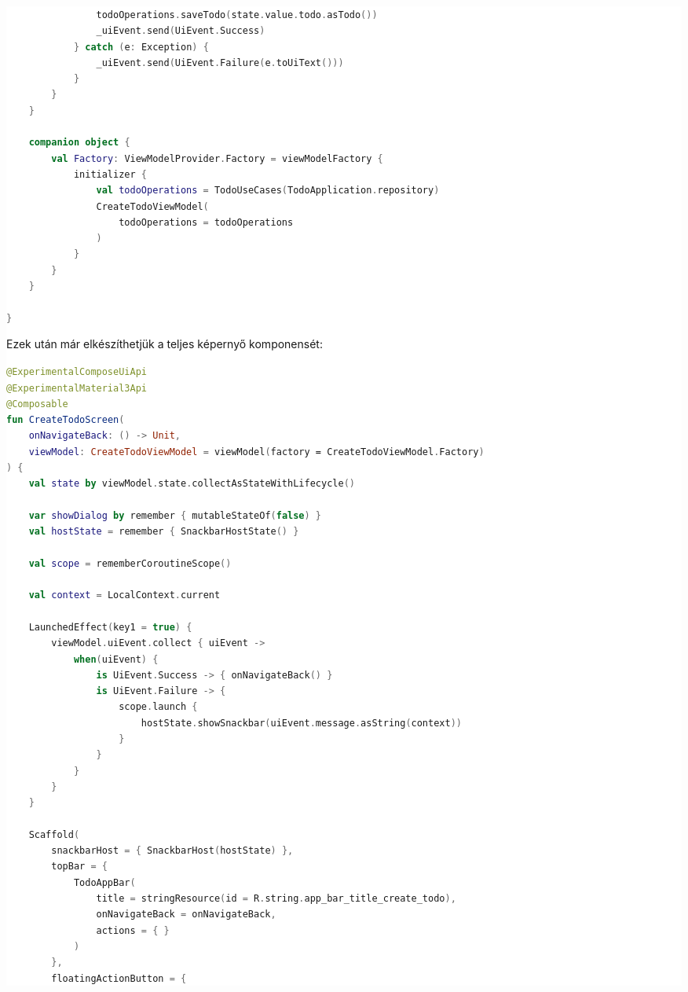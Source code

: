 ```kotlin
                todoOperations.saveTodo(state.value.todo.asTodo())
                _uiEvent.send(UiEvent.Success)
            } catch (e: Exception) {
                _uiEvent.send(UiEvent.Failure(e.toUiText()))
            }
        }
    }

    companion object {
        val Factory: ViewModelProvider.Factory = viewModelFactory {
            initializer {
                val todoOperations = TodoUseCases(TodoApplication.repository)
                CreateTodoViewModel(
                    todoOperations = todoOperations
                )
            }
        }
    }

}
```

Ezek után már elkészíthetjük a teljes képernyő komponensét:

```kotlin
@ExperimentalComposeUiApi
@ExperimentalMaterial3Api
@Composable
fun CreateTodoScreen(
    onNavigateBack: () -> Unit,
    viewModel: CreateTodoViewModel = viewModel(factory = CreateTodoViewModel.Factory)
) {
    val state by viewModel.state.collectAsStateWithLifecycle()

    var showDialog by remember { mutableStateOf(false) }
    val hostState = remember { SnackbarHostState() }

    val scope = rememberCoroutineScope()

    val context = LocalContext.current

    LaunchedEffect(key1 = true) {
        viewModel.uiEvent.collect { uiEvent ->
            when(uiEvent) {
                is UiEvent.Success -> { onNavigateBack() }
                is UiEvent.Failure -> {
                    scope.launch {
                        hostState.showSnackbar(uiEvent.message.asString(context))
                    }
                }
            }
        }
    }

    Scaffold(
        snackbarHost = { SnackbarHost(hostState) },
        topBar = {
            TodoAppBar(
                title = stringResource(id = R.string.app_bar_title_create_todo),
                onNavigateBack = onNavigateBack,
                actions = { }
            )
        },
        floatingActionButton = {
```